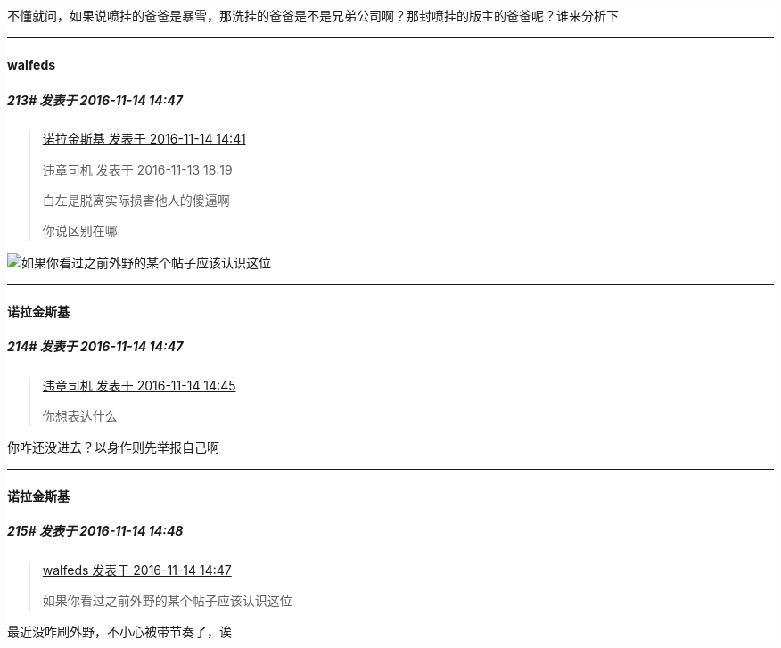 


不懂就问，如果说喷挂的爸爸是暴雪，那洗挂的爸爸是不是兄弟公司啊？那封喷挂的版主的爸爸呢？谁来分析下







*****

####  walfeds  
##### 213#       发表于 2016-11-14 14:47



<blockquote><a href="httphttps://bbs.saraba1st.com/2b/forum.php?mod=redirect&amp;goto=findpost&amp;pid=34173584&amp;ptid=1347154" target="_blank">诺拉金斯基 发表于 2016-11-14 14:41</a>

违章司机 发表于 2016-11-13 18:19

白左是脱离实际损害他人的傻逼啊

你说区别在哪</blockquote>
<img src="https://static.saraba1st.com/image/smiley/face/91.gif" referrerpolicy="no-referrer">如果你看过之前外野的某个帖子应该认识这位







*****

####  诺拉金斯基  
##### 214#       发表于 2016-11-14 14:47



<blockquote><a href="httphttps://bbs.saraba1st.com/2b/forum.php?mod=redirect&amp;goto=findpost&amp;pid=34173634&amp;ptid=1347154" target="_blank">违章司机 发表于 2016-11-14 14:45</a>

你想表达什么</blockquote>
你咋还没进去？以身作则先举报自己啊







*****

####  诺拉金斯基  
##### 215#       发表于 2016-11-14 14:48



<blockquote><a href="httphttps://bbs.saraba1st.com/2b/forum.php?mod=redirect&amp;goto=findpost&amp;pid=34173656&amp;ptid=1347154" target="_blank">walfeds 发表于 2016-11-14 14:47</a>

如果你看过之前外野的某个帖子应该认识这位</blockquote>
最近没咋刷外野，不小心被带节奏了，诶

